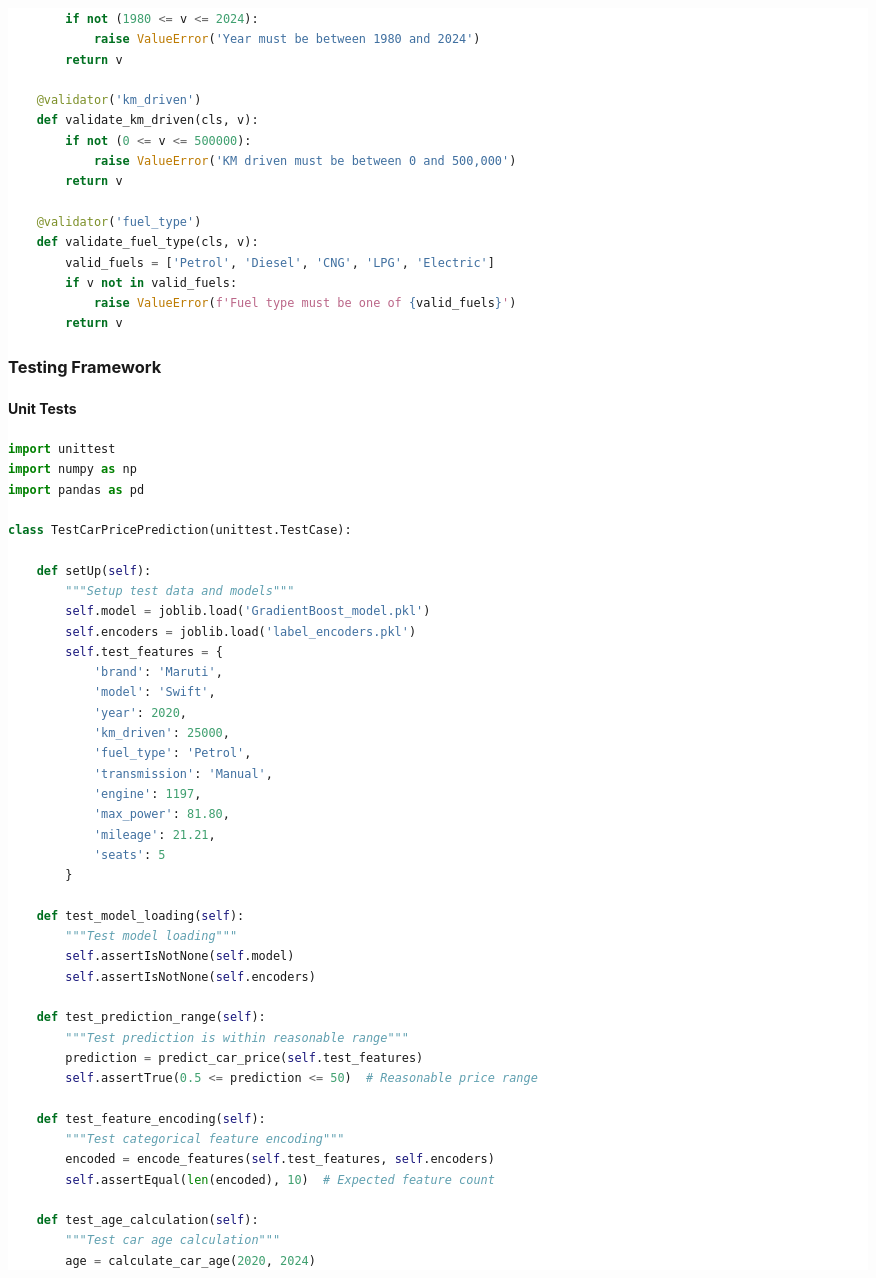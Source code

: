 ```python
        if not (1980 <= v <= 2024):
            raise ValueError('Year must be between 1980 and 2024')
        return v
    
    @validator('km_driven')
    def validate_km_driven(cls, v):
        if not (0 <= v <= 500000):
            raise ValueError('KM driven must be between 0 and 500,000')
        return v
    
    @validator('fuel_type')
    def validate_fuel_type(cls, v):
        valid_fuels = ['Petrol', 'Diesel', 'CNG', 'LPG', 'Electric']
        if v not in valid_fuels:
            raise ValueError(f'Fuel type must be one of {valid_fuels}')
        return v
```

### **Testing Framework**

#### **Unit Tests**
```python
import unittest
import numpy as np
import pandas as pd

class TestCarPricePrediction(unittest.TestCase):
    
    def setUp(self):
        """Setup test data and models"""
        self.model = joblib.load('GradientBoost_model.pkl')
        self.encoders = joblib.load('label_encoders.pkl')
        self.test_features = {
            'brand': 'Maruti',
            'model': 'Swift',
            'year': 2020,
            'km_driven': 25000,
            'fuel_type': 'Petrol',
            'transmission': 'Manual',
            'engine': 1197,
            'max_power': 81.80,
            'mileage': 21.21,
            'seats': 5
        }
    
    def test_model_loading(self):
        """Test model loading"""
        self.assertIsNotNone(self.model)
        self.assertIsNotNone(self.encoders)
    
    def test_prediction_range(self):
        """Test prediction is within reasonable range"""
        prediction = predict_car_price(self.test_features)
        self.assertTrue(0.5 <= prediction <= 50)  # Reasonable price range
    
    def test_feature_encoding(self):
        """Test categorical feature encoding"""
        encoded = encode_features(self.test_features, self.encoders)
        self.assertEqual(len(encoded), 10)  # Expected feature count
    
    def test_age_calculation(self):
        """Test car age calculation"""
        age = calculate_car_age(2020, 2024)
```